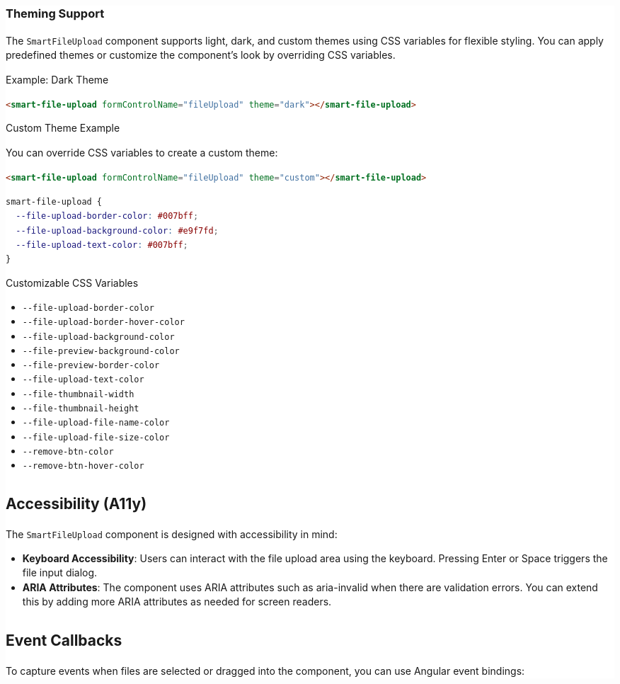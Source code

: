 ### Theming Support

The `SmartFileUpload` component supports light, dark, and custom themes using CSS variables for flexible styling. You can apply predefined themes or customize the component’s look by overriding CSS variables.

Example: Dark Theme

```html
<smart-file-upload formControlName="fileUpload" theme="dark"></smart-file-upload>
```

Custom Theme Example

You can override CSS variables to create a custom theme:

```html
<smart-file-upload formControlName="fileUpload" theme="custom"></smart-file-upload>
```

```css
smart-file-upload {
  --file-upload-border-color: #007bff;
  --file-upload-background-color: #e9f7fd;
  --file-upload-text-color: #007bff;
}
```

Customizable CSS Variables

- `--file-upload-border-color`
- `--file-upload-border-hover-color`
- `--file-upload-background-color`
- `--file-preview-background-color`
- `--file-preview-border-color`
- `--file-upload-text-color`
- `--file-thumbnail-width`
- `--file-thumbnail-height`
- `--file-upload-file-name-color`
- `--file-upload-file-size-color`
- `--remove-btn-color`
- `--remove-btn-hover-color`

## Accessibility (A11y)

The `SmartFileUpload` component is designed with accessibility in mind:

- **Keyboard Accessibility**: Users can interact with the file upload area using the keyboard. Pressing Enter or Space triggers the file input dialog.
- **ARIA Attributes**: The component uses ARIA attributes such as aria-invalid when there are validation errors. You can extend this by adding more ARIA attributes as needed for screen readers.

## Event Callbacks

To capture events when files are selected or dragged into the component, you can use Angular event bindings:

